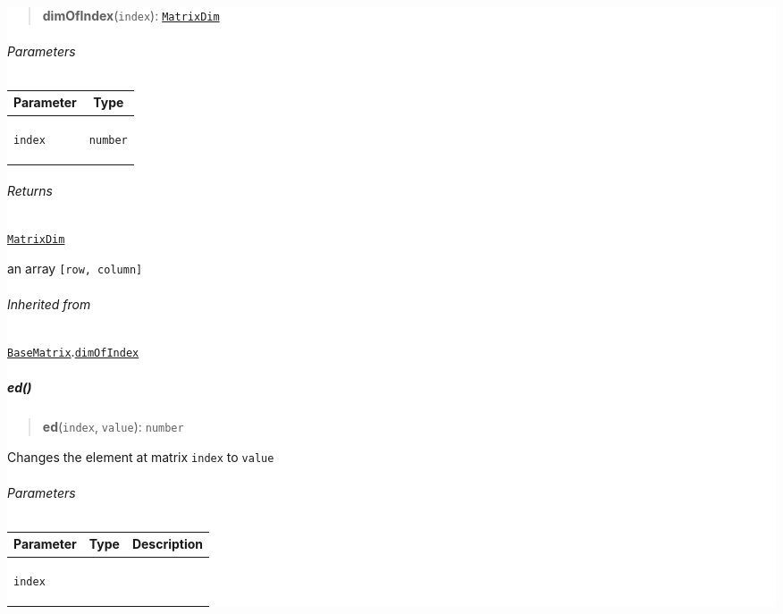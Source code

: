 > **dimOfIndex**(`index`): [`MatrixDim`](#matrixdim-2)

###### Parameters

<table>
<thead>
<tr>
<th>Parameter</th>
<th>Type</th>
</tr>
</thead>
<tbody>
<tr>
<td>

`index`

</td>
<td>

`number`

</td>
</tr>
</tbody>
</table>

###### Returns

[`MatrixDim`](#matrixdim-2)

an array `[row, column]`

###### Inherited from

[`BaseMatrix`](#basematrix).[`dimOfIndex`](#dimofindex)

##### ed()

> **ed**(`index`, `value`): `number`

Changes the element at matrix `index` to `value`

###### Parameters

<table>
<thead>
<tr>
<th>Parameter</th>
<th>Type</th>
<th>Description</th>
</tr>
</thead>
<tbody>
<tr>
<td>

`index`
